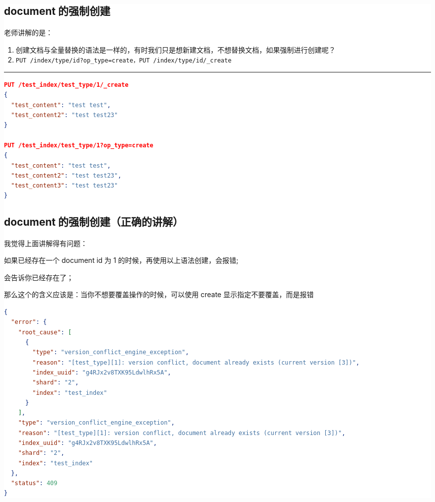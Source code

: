 ## document 的强制创建

老师讲解的是：


1. 创建文档与全量替换的语法是一样的，有时我们只是想新建文档，不想替换文档，如果强制进行创建呢？
2. `PUT /index/type/id?op_type=create，PUT /index/type/id/_create`

-------------

```json
PUT /test_index/test_type/1/_create
{
  "test_content": "test test",
  "test_content2": "test test23"
}

PUT /test_index/test_type/1?op_type=create
{
  "test_content": "test test",
  "test_content2": "test test23",
  "test_content3": "test test23"
}
```
## document 的强制创建（正确的讲解）

我觉得上面讲解得有问题：

如果已经存在一个 document id 为 1 的时候，再使用以上语法创建，会报错;

会告诉你已经存在了；

那么这个的含义应该是：当你不想要覆盖操作的时候，可以使用 create 显示指定不要覆盖，而是报错

```json
{
  "error": {
    "root_cause": [
      {
        "type": "version_conflict_engine_exception",
        "reason": "[test_type][1]: version conflict, document already exists (current version [3])",
        "index_uuid": "g4RJx2v8TXK95LdwlhRx5A",
        "shard": "2",
        "index": "test_index"
      }
    ],
    "type": "version_conflict_engine_exception",
    "reason": "[test_type][1]: version conflict, document already exists (current version [3])",
    "index_uuid": "g4RJx2v8TXK95LdwlhRx5A",
    "shard": "2",
    "index": "test_index"
  },
  "status": 409
}
```
